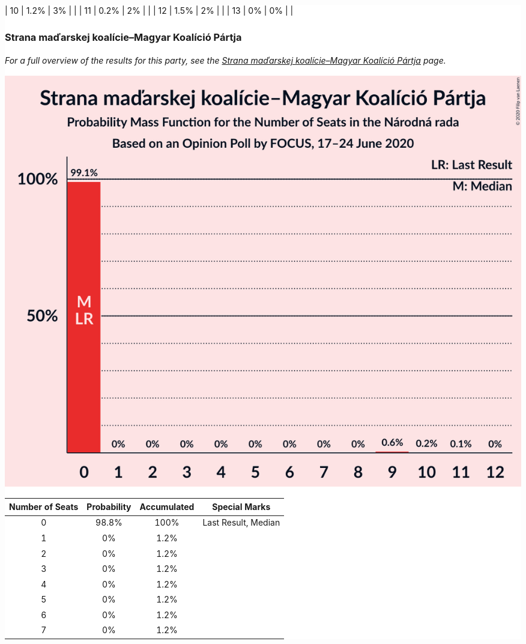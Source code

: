 | 10 | 1.2% | 3% |  |
| 11 | 0.2% | 2% |  |
| 12 | 1.5% | 2% |  |
| 13 | 0% | 0% |  |

### Strana maďarskej koalície–Magyar Koalíció Pártja

*For a full overview of the results for this party, see the [Strana maďarskej koalície–Magyar Koalíció Pártja](party-stranamaďarskejkoalície–magyarkoalíciópártja.html) page.*

![Graph with seats probability mass function not yet produced](2020-06-24-FOCUS-seats-pmf-stranamaďarskejkoalície–magyarkoalíciópártja.png "Seats Probability Mass Function")

| Number of Seats | Probability | Accumulated | Special Marks |
|:---------------:|:-----------:|:-----------:|:-------------:|
| 0 | 98.8% | 100% | Last Result, Median |
| 1 | 0% | 1.2% |  |
| 2 | 0% | 1.2% |  |
| 3 | 0% | 1.2% |  |
| 4 | 0% | 1.2% |  |
| 5 | 0% | 1.2% |  |
| 6 | 0% | 1.2% |  |
| 7 | 0% | 1.2% |  |